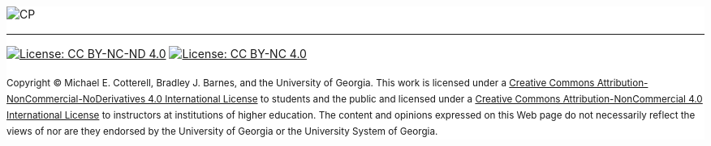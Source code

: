 ![CP](https://img.shields.io/badge/Just%20Finished-Submission-success?style=for-the-badge)

<hr/>

[![License: CC BY-NC-ND 4.0](https://img.shields.io/badge/License-CC%20BY--NC--ND%204.0-lightgrey.svg)](http://creativecommons.org/licenses/by-nc-nd/4.0/) [![License: CC BY-NC 4.0](https://img.shields.io/badge/Instructor%20License-CC%20BY--NC%204.0-lightgrey.svg)](http://creativecommons.org/licenses/by-nc/4.0/)

<small>
Copyright &copy; Michael E. Cotterell, Bradley J. Barnes, and the University of Georgia.
This work is licensed under 
a <a rel="license" href="http://creativecommons.org/licenses/by-nc-nd/4.0/">Creative Commons Attribution-NonCommercial-NoDerivatives 4.0 International License</a> to students and the public and licensed under
a <a rel="license" href="http://creativecommons.org/licenses/by-nc/4.0/">Creative Commons Attribution-NonCommercial 4.0 International License</a> to instructors at institutions of higher education.
The content and opinions expressed on this Web page do not necessarily reflect the views of nor are they endorsed by the University of Georgia or the University System of Georgia.
</small>
